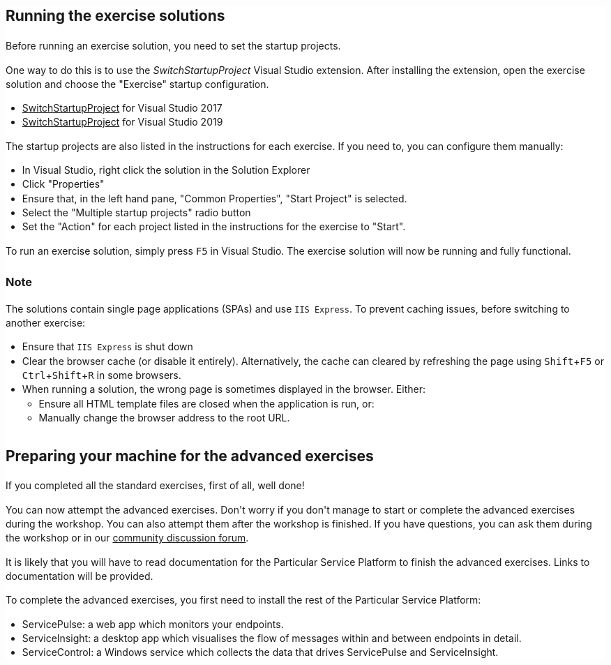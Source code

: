 ## Running the exercise solutions

Before running an exercise solution, you need to set the startup projects.

One way to do this is to use the *SwitchStartupProject* Visual Studio extension. After installing the extension, open the exercise solution and choose the "Exercise" startup configuration.

- [SwitchStartupProject](https://marketplace.visualstudio.com/items?itemName=vs-publisher-141975.SwitchStartupProjectforVS2017) for Visual Studio 2017
- [SwitchStartupProject](https://marketplace.visualstudio.com/items?itemName=vs-publisher-141975.SwitchStartupProjectForVS2019) for Visual Studio 2019

The startup projects are also listed in the instructions for each exercise. If you need to, you can configure them manually:

- In Visual Studio, right click the solution in the Solution Explorer
- Click "Properties"
- Ensure that, in the left hand pane, "Common Properties", "Start Project" is selected.
- Select the "Multiple startup projects" radio button
- Set the "Action" for each project listed in the instructions for the exercise to "Start".

To run an exercise solution, simply press <kbd>F5</kbd> in Visual Studio. The exercise solution will now be running and fully functional.

### Note

The solutions contain single page applications (SPAs) and use `IIS Express`. To prevent caching issues, before switching to another exercise:

- Ensure that `IIS Express` is shut down
- Clear the browser cache (or disable it entirely). Alternatively, the cache can cleared by refreshing the page using <kbd>Shift</kbd>+<kbd>F5</kbd> or <kbd>Ctrl</kbd>+<kbd>Shift</kbd>+<kbd>R</kbd> in some browsers.
- When running a solution, the wrong page is sometimes displayed in the browser. Either:
  - Ensure all HTML template files are closed when the application is run, or:
  - Manually change the browser address to the root URL.

## Preparing your machine for the advanced exercises

If you completed all the standard exercises, first of all, well done!

You can now attempt the advanced exercises. Don't worry if you don't manage to start or complete the advanced exercises during the workshop. You can also attempt them after the workshop is finished. If you have questions, you can ask them during the workshop or in our [community discussion forum](https://discuss.particular.net/).

It is likely that you will have to read documentation for the Particular Service Platform to finish the advanced exercises. Links to documentation will be provided.

To complete the advanced exercises, you first need to install the rest of the Particular Service Platform:

- ServicePulse: a web app which monitors your endpoints.
- ServiceInsight: a desktop app which visualises the flow of messages within and between endpoints in detail.
- ServiceControl: a Windows service which collects the data that drives ServicePulse and ServiceInsight.
